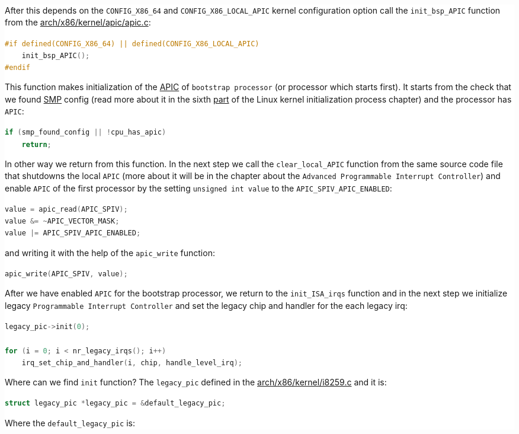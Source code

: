 After this depends on the `CONFIG_X86_64` and `CONFIG_X86_LOCAL_APIC` kernel configuration option call the `init_bsp_APIC` function from the [arch/x86/kernel/apic/apic.c](https://github.com/torvalds/linux/blob/master/arch/x86/kernel/apic/apic.c):

```C
#if defined(CONFIG_X86_64) || defined(CONFIG_X86_LOCAL_APIC)
	init_bsp_APIC();
#endif
```

This function makes initialization of the [APIC](https://en.wikipedia.org/wiki/Advanced_Programmable_Interrupt_Controller) of `bootstrap processor` (or processor which starts first). It starts from the check that we found [SMP](https://en.wikipedia.org/wiki/Symmetric_multiprocessing) config (read more about it in the sixth [part](http://0xax.gitbooks.io/linux-insides/content/Initialization/linux-initialization-6.html) of the Linux kernel initialization process chapter) and the processor has `APIC`:

```C
if (smp_found_config || !cpu_has_apic)
	return;
```

In other way we return from this function. In the next step we call the `clear_local_APIC` function from the same source code file that shutdowns the local `APIC` (more about it will be in the chapter about the `Advanced Programmable Interrupt Controller`) and enable `APIC` of the first processor by the setting `unsigned int value` to the `APIC_SPIV_APIC_ENABLED`: 

```C
value = apic_read(APIC_SPIV);
value &= ~APIC_VECTOR_MASK;
value |= APIC_SPIV_APIC_ENABLED;
```

and writing it with the help of the `apic_write` function:

```C
apic_write(APIC_SPIV, value);
```

After we have enabled `APIC` for the bootstrap processor, we return to the `init_ISA_irqs` function and in the next step we initialize legacy `Programmable Interrupt Controller` and set the legacy chip and handler for the each legacy irq:

```C
legacy_pic->init(0);
 
for (i = 0; i < nr_legacy_irqs(); i++)
    irq_set_chip_and_handler(i, chip, handle_level_irq);
```

Where can we find `init` function? The `legacy_pic` defined in the [arch/x86/kernel/i8259.c](https://github.com/torvalds/linux/blob/master/arch/x86/kernel/i8259.c) and it is:

```C
struct legacy_pic *legacy_pic = &default_legacy_pic;
```

Where the `default_legacy_pic` is:

